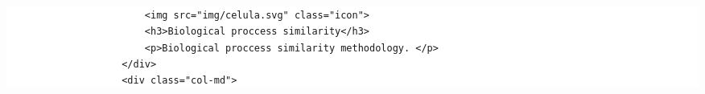                             <img src="img/celula.svg" class="icon">
                            <h3>Biological proccess similarity</h3>
                            <p>Biological proccess similarity methodology. </p>
                        </div>
                        <div class="col-md">